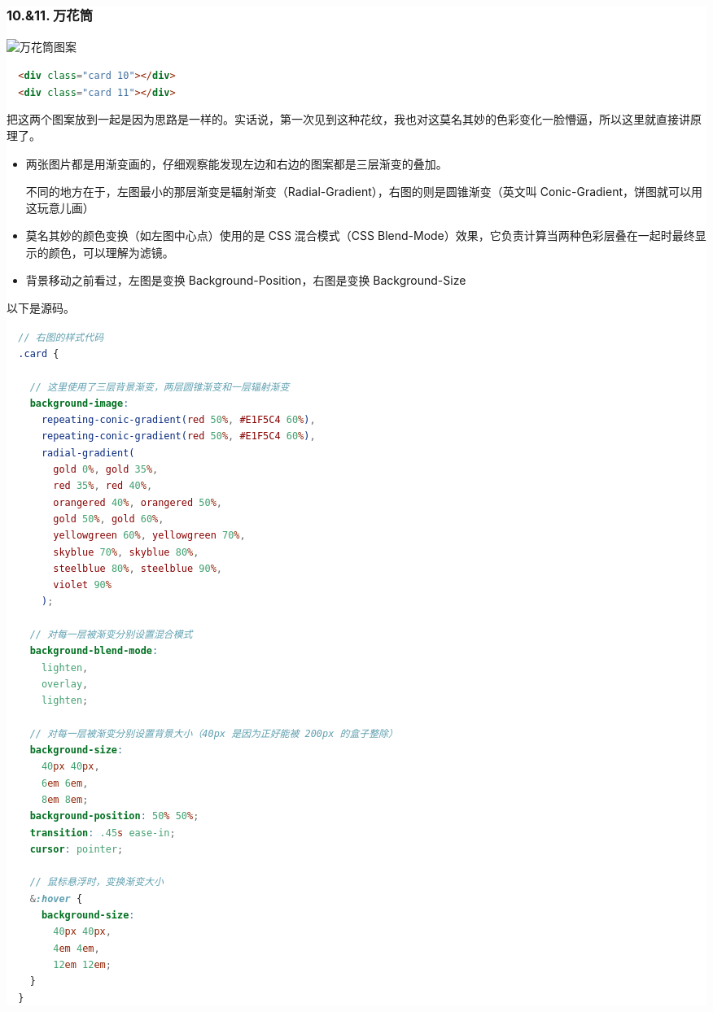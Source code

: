 ### 10.&11. 万花筒

![万花筒图案](http://image.lionad.art/mgear/image/200415/rstkkpB6P1.gif)

```HTML
  <div class="card 10"></div>
  <div class="card 11"></div>
```

把这两个图案放到一起是因为思路是一样的。实话说，第一次见到这种花纹，我也对这莫名其妙的色彩变化一脸懵逼，所以这里就直接讲原理了。

- 两张图片都是用渐变画的，仔细观察能发现左边和右边的图案都是三层渐变的叠加。

    不同的地方在于，左图最小的那层渐变是辐射渐变（Radial-Gradient），右图的则是圆锥渐变（英文叫 Conic-Gradient，饼图就可以用这玩意儿画）

- 莫名其妙的颜色变换（如左图中心点）使用的是 CSS 混合模式（CSS Blend-Mode）效果，它负责计算当两种色彩层叠在一起时最终显示的颜色，可以理解为滤镜。
- 背景移动之前看过，左图是变换 Background-Position，右图是变换 Background-Size

以下是源码。

```Scss
  // 右图的样式代码
  .card {
    
    // 这里使用了三层背景渐变，两层圆锥渐变和一层辐射渐变
    background-image:
      repeating-conic-gradient(red 50%, #E1F5C4 60%),
      repeating-conic-gradient(red 50%, #E1F5C4 60%),
      radial-gradient(
        gold 0%, gold 35%,
        red 35%, red 40%,
        orangered 40%, orangered 50%,
        gold 50%, gold 60%,
        yellowgreen 60%, yellowgreen 70%,
        skyblue 70%, skyblue 80%,
        steelblue 80%, steelblue 90%,
        violet 90%
      );
    
    // 对每一层被渐变分别设置混合模式
    background-blend-mode: 
      lighten, 
      overlay,
      lighten; 
    
    // 对每一层被渐变分别设置背景大小（40px 是因为正好能被 200px 的盒子整除）
    background-size: 
      40px 40px,
      6em 6em,
      8em 8em;
    background-position: 50% 50%;
    transition: .45s ease-in;
    cursor: pointer;
  
    // 鼠标悬浮时，变换渐变大小
    &:hover {
      background-size: 
        40px 40px,
        4em 4em,
        12em 12em;
    }
  }
```
